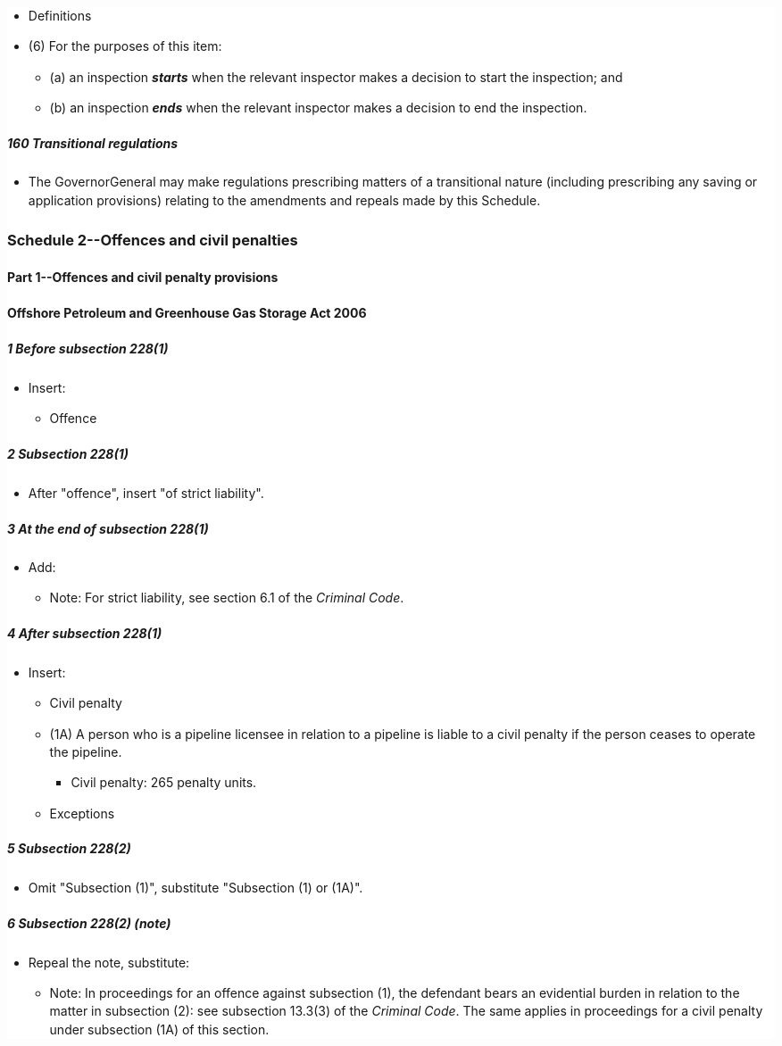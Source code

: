    * Definitions

   * (6) For the purposes of this item:

      * (a) an inspection **_starts_** when the relevant inspector makes a decision to start the inspection; and

      * (b) an inspection **_ends_** when the relevant inspector makes a decision to end the inspection.

##### 160  Transitional regulations

   * The GovernorGeneral may make regulations prescribing matters of a transitional nature (including prescribing any saving or application provisions) relating to the amendments and repeals made by this Schedule.

### Schedule 2--Offences and civil penalties

#### Part 1--Offences and civil penalty provisions

#### Offshore Petroleum and Greenhouse Gas Storage Act 2006

##### 1  Before subsection 228(1)

   * Insert: 

     * Offence

##### 2  Subsection 228(1)

   * After "offence", insert "of strict liability".

##### 3  At the end of subsection 228(1)

   * Add: 

        * Note: For strict liability, see section 6.1 of the _Criminal Code_.

##### 4  After subsection 228(1)

   * Insert: 

     * Civil penalty

     * (1A) A person who is a pipeline licensee in relation to a pipeline is liable to a civil penalty if the person ceases to operate the pipeline.

       * Civil penalty: 265 penalty units.

     * Exceptions

##### 5  Subsection 228(2)

   * Omit "Subsection (1)", substitute "Subsection (1) or (1A)".

##### 6  Subsection 228(2) (note)

   * Repeal the note, substitute:

        * Note: In proceedings for an offence against subsection (1), the defendant bears an evidential burden in relation to the matter in subsection (2): see subsection 13.3(3) of the _Criminal Code_. The same applies in proceedings for a civil penalty under subsection (1A) of this section.
